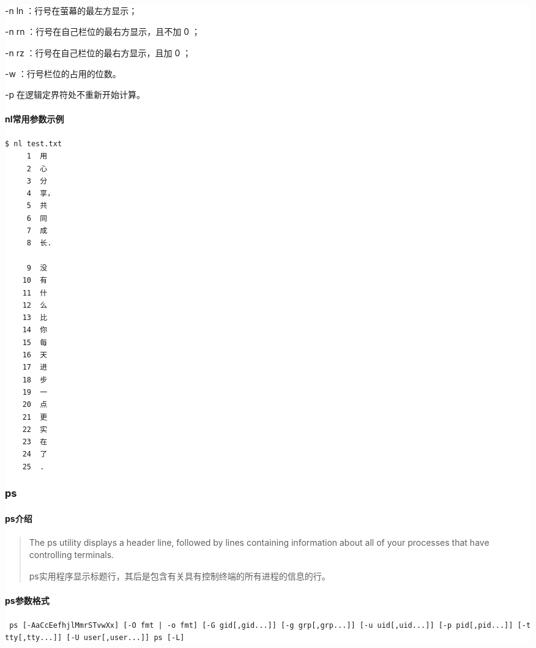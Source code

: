 -n ln ：行号在萤幕的最左方显示；

-n rn ：行号在自己栏位的最右方显示，且不加 0 ；

-n rz ：行号在自己栏位的最右方显示，且加 0 ；

-w ：行号栏位的占用的位数。

-p 在逻辑定界符处不重新开始计算。

####  nl常用参数示例

```bash
$ nl test.txt
     1	用
     2	心
     3	分
     4	享，
     5	共
     6	同
     7	成
     8	长.

     9	没
    10	有
    11	什
    12	么
    13	比
    14	你
    15	每
    16	天
    17	进
    18	步
    19	一
    20	点
    21	更
    22	实
    23	在
    24	了
    25	.

```

###  ps

####  ps介绍

> The ps utility displays a header line, followed by lines containing information about all of your processes that have controlling terminals.
>
> ps实用程序显示标题行，其后是包含有关具有控制终端的所有进程的信息的行。

####  ps参数格式

` ps [-AaCcEefhjlMmrSTvwXx] [-O fmt | -o fmt] [-G gid[,gid...]] [-g grp[,grp...]] [-u uid[,uid...]] [-p pid[,pid...]] [-t tty[,tty...]] [-U user[,user...]]
     ps [-L]`

